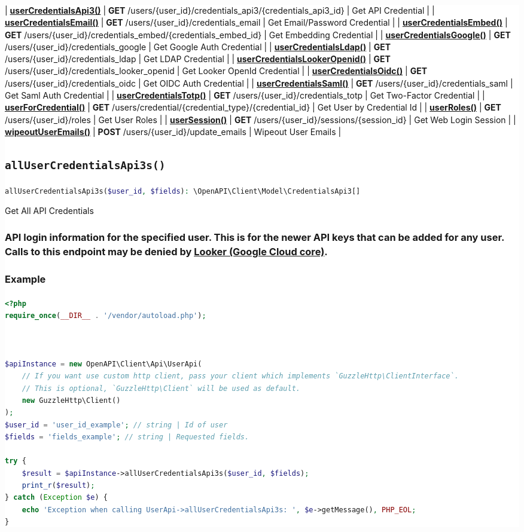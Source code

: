 | [**userCredentialsApi3()**](UserApi.md#userCredentialsApi3) | **GET** /users/{user_id}/credentials_api3/{credentials_api3_id} | Get API Credential |
| [**userCredentialsEmail()**](UserApi.md#userCredentialsEmail) | **GET** /users/{user_id}/credentials_email | Get Email/Password Credential |
| [**userCredentialsEmbed()**](UserApi.md#userCredentialsEmbed) | **GET** /users/{user_id}/credentials_embed/{credentials_embed_id} | Get Embedding Credential |
| [**userCredentialsGoogle()**](UserApi.md#userCredentialsGoogle) | **GET** /users/{user_id}/credentials_google | Get Google Auth Credential |
| [**userCredentialsLdap()**](UserApi.md#userCredentialsLdap) | **GET** /users/{user_id}/credentials_ldap | Get LDAP Credential |
| [**userCredentialsLookerOpenid()**](UserApi.md#userCredentialsLookerOpenid) | **GET** /users/{user_id}/credentials_looker_openid | Get Looker OpenId Credential |
| [**userCredentialsOidc()**](UserApi.md#userCredentialsOidc) | **GET** /users/{user_id}/credentials_oidc | Get OIDC Auth Credential |
| [**userCredentialsSaml()**](UserApi.md#userCredentialsSaml) | **GET** /users/{user_id}/credentials_saml | Get Saml Auth Credential |
| [**userCredentialsTotp()**](UserApi.md#userCredentialsTotp) | **GET** /users/{user_id}/credentials_totp | Get Two-Factor Credential |
| [**userForCredential()**](UserApi.md#userForCredential) | **GET** /users/credential/{credential_type}/{credential_id} | Get User by Credential Id |
| [**userRoles()**](UserApi.md#userRoles) | **GET** /users/{user_id}/roles | Get User Roles |
| [**userSession()**](UserApi.md#userSession) | **GET** /users/{user_id}/sessions/{session_id} | Get Web Login Session |
| [**wipeoutUserEmails()**](UserApi.md#wipeoutUserEmails) | **POST** /users/{user_id}/update_emails | Wipeout User Emails |


## `allUserCredentialsApi3s()`

```php
allUserCredentialsApi3s($user_id, $fields): \OpenAPI\Client\Model\CredentialsApi3[]
```

Get All API Credentials

### API login information for the specified user. This is for the newer API keys that can be added for any user.  Calls to this endpoint may be denied by [Looker (Google Cloud core)](https://cloud.google.com/looker/docs/r/looker-core/overview).

### Example

```php
<?php
require_once(__DIR__ . '/vendor/autoload.php');



$apiInstance = new OpenAPI\Client\Api\UserApi(
    // If you want use custom http client, pass your client which implements `GuzzleHttp\ClientInterface`.
    // This is optional, `GuzzleHttp\Client` will be used as default.
    new GuzzleHttp\Client()
);
$user_id = 'user_id_example'; // string | Id of user
$fields = 'fields_example'; // string | Requested fields.

try {
    $result = $apiInstance->allUserCredentialsApi3s($user_id, $fields);
    print_r($result);
} catch (Exception $e) {
    echo 'Exception when calling UserApi->allUserCredentialsApi3s: ', $e->getMessage(), PHP_EOL;
}
```
